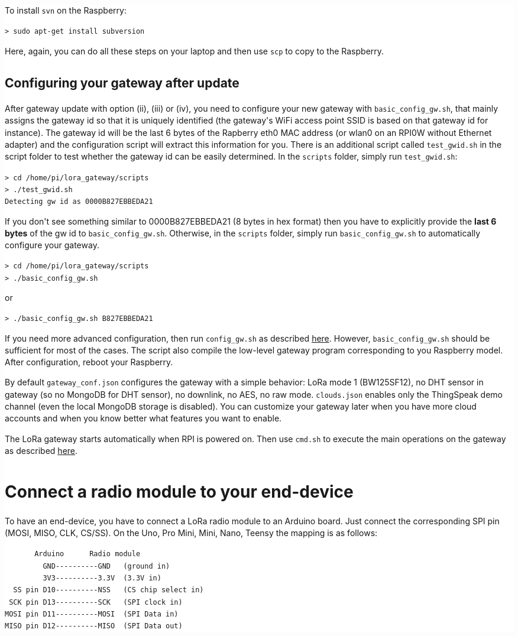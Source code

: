 To install `svn` on the Raspberry:

	> sudo apt-get install subversion	
	
Here, again, you can do all these steps on your laptop and then use `scp` to copy to the Raspberry.	

Configuring your gateway after update
-------------------------------------

After gateway update with option (ii), (iii) or (iv), you need to configure your new gateway with `basic_config_gw.sh`, that mainly assigns the gateway id so that it is uniquely identified (the gateway's WiFi access point SSID is based on that gateway id for instance). The gateway id will be the last 6 bytes of the Rapberry eth0 MAC address (or wlan0 on an RPI0W without Ethernet adapter) and the configuration script will extract this information for you. There is an additional script called `test_gwid.sh` in the script folder to test whether the gateway id can be easily determined. In the `scripts` folder, simply run `test_gwid.sh`:

	> cd /home/pi/lora_gateway/scripts
	> ./test_gwid.sh
	Detecting gw id as 0000B827EBBEDA21
	
If you don't see something similar to 0000B827EBBEDA21 (8 bytes in hex format) then you have to explicitly provide the **last 6 bytes**	of the gw id to `basic_config_gw.sh`. Otherwise, in the `scripts` folder, simply run `basic_config_gw.sh` to automatically configure your gateway. 

	> cd /home/pi/lora_gateway/scripts
	> ./basic_config_gw.sh
	
or

	> ./basic_config_gw.sh B827EBBEDA21

If you need more advanced configuration, then run `config_gw.sh` as described [here](https://github.com/CongducPham/LowCostLoRaGw/tree/master/gw_full_latest#configure-your-gateway-with-basic_config_gwsh-or-config_gwsh). However, `basic_config_gw.sh` should be sufficient for most of the cases. The script also compile the low-level gateway program corresponding to you Raspberry model. After configuration, reboot your Raspberry. 

By default `gateway_conf.json` configures the gateway with a simple behavior: LoRa mode 1 (BW125SF12), no DHT sensor in gateway (so no MongoDB for DHT sensor), no downlink, no AES, no raw mode. `clouds.json` enables only the ThingSpeak demo channel (even the local MongoDB storage is disabled). You can customize your gateway later when you have more cloud accounts and when you know better what features you want to enable.

The LoRa gateway starts automatically when RPI is powered on. Then use `cmd.sh` to execute the main operations on the gateway as described [here](https://github.com/CongducPham/LowCostLoRaGw/blob/master/gw_full_latest/README.md#use-cmdsh-to-interact-with-the-gateway).	


Connect a radio module to your end-device
=========================================

To have an end-device, you have to connect a LoRa radio module to an Arduino board. Just connect the corresponding SPI pin (MOSI, MISO, CLK, CS/SS). On the Uno, Pro Mini, Mini, Nano, Teensy the mapping is as follows:

```
       Arduino      Radio module
         GND----------GND   (ground in)
         3V3----------3.3V  (3.3V in)
  SS pin D10----------NSS   (CS chip select in)
 SCK pin D13----------SCK   (SPI clock in)
MOSI pin D11----------MOSI  (SPI Data in)
MISO pin D12----------MISO  (SPI Data out)
```
